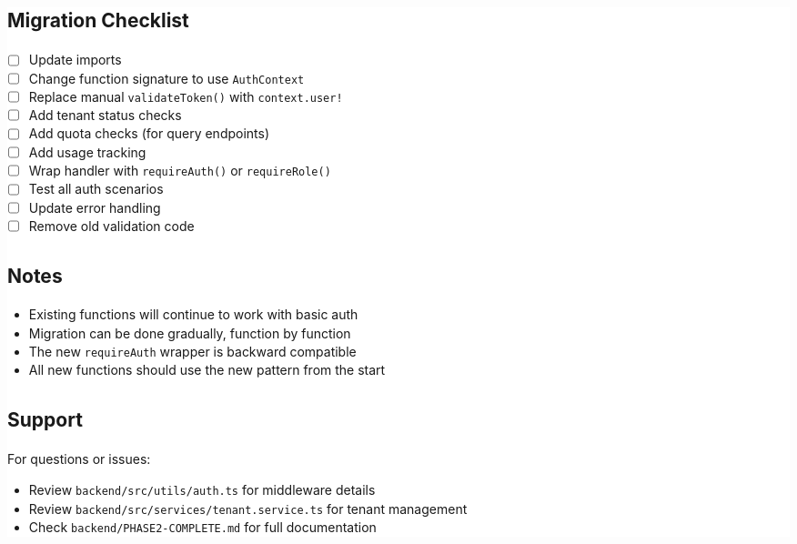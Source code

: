 ## Migration Checklist

- [ ] Update imports
- [ ] Change function signature to use `AuthContext`
- [ ] Replace manual `validateToken()` with `context.user!`
- [ ] Add tenant status checks
- [ ] Add quota checks (for query endpoints)
- [ ] Add usage tracking
- [ ] Wrap handler with `requireAuth()` or `requireRole()`
- [ ] Test all auth scenarios
- [ ] Update error handling
- [ ] Remove old validation code

## Notes

- Existing functions will continue to work with basic auth
- Migration can be done gradually, function by function
- The new `requireAuth` wrapper is backward compatible
- All new functions should use the new pattern from the start

## Support

For questions or issues:
- Review `backend/src/utils/auth.ts` for middleware details
- Review `backend/src/services/tenant.service.ts` for tenant management
- Check `backend/PHASE2-COMPLETE.md` for full documentation

